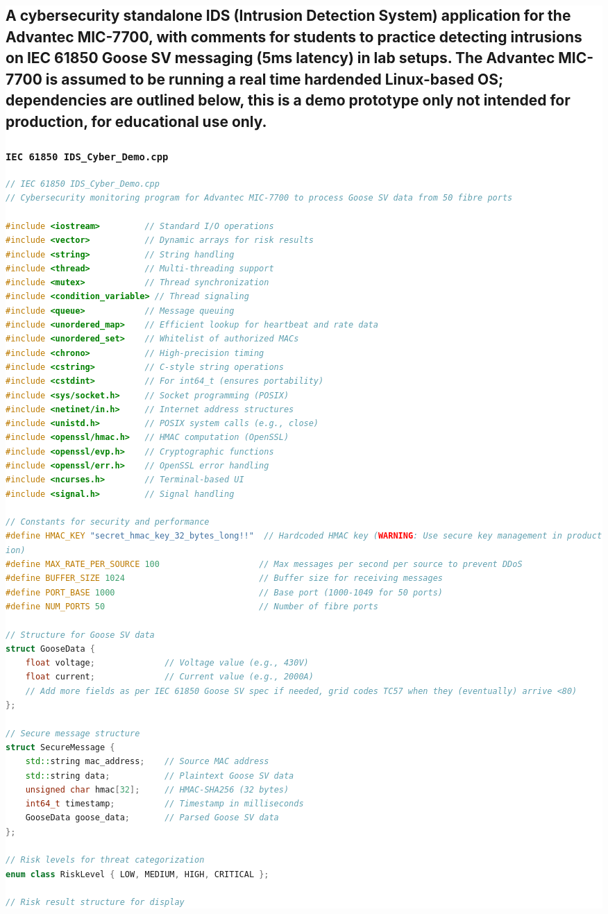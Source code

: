 A cybersecurity standalone IDS (Intrusion Detection System) application for the Advantec MIC-7700, with comments for students to practice detecting intrusions on IEC 61850 Goose SV messaging (5ms latency) in lab setups. The Advantec MIC-7700 is assumed to be running a real time hardended Linux-based OS; dependencies are outlined below, this is a demo prototype only not intended for production, for educational use only.
---
### `IEC 61850 IDS_Cyber_Demo.cpp`
```cpp
// IEC 61850 IDS_Cyber_Demo.cpp
// Cybersecurity monitoring program for Advantec MIC-7700 to process Goose SV data from 50 fibre ports

#include <iostream>         // Standard I/O operations
#include <vector>           // Dynamic arrays for risk results
#include <string>           // String handling
#include <thread>           // Multi-threading support
#include <mutex>            // Thread synchronization
#include <condition_variable> // Thread signaling
#include <queue>            // Message queuing
#include <unordered_map>    // Efficient lookup for heartbeat and rate data
#include <unordered_set>    // Whitelist of authorized MACs
#include <chrono>           // High-precision timing
#include <cstring>          // C-style string operations
#include <cstdint>          // For int64_t (ensures portability)
#include <sys/socket.h>     // Socket programming (POSIX)
#include <netinet/in.h>     // Internet address structures
#include <unistd.h>         // POSIX system calls (e.g., close)
#include <openssl/hmac.h>   // HMAC computation (OpenSSL)
#include <openssl/evp.h>    // Cryptographic functions
#include <openssl/err.h>    // OpenSSL error handling
#include <ncurses.h>        // Terminal-based UI
#include <signal.h>         // Signal handling

// Constants for security and performance
#define HMAC_KEY "secret_hmac_key_32_bytes_long!!"  // Hardcoded HMAC key (WARNING: Use secure key management in production)
#define MAX_RATE_PER_SOURCE 100                    // Max messages per second per source to prevent DDoS
#define BUFFER_SIZE 1024                           // Buffer size for receiving messages
#define PORT_BASE 1000                             // Base port (1000-1049 for 50 ports)
#define NUM_PORTS 50                               // Number of fibre ports

// Structure for Goose SV data
struct GooseData {
    float voltage;              // Voltage value (e.g., 430V)
    float current;              // Current value (e.g., 2000A)
    // Add more fields as per IEC 61850 Goose SV spec if needed, grid codes TC57 when they (eventually) arrive <80)
};

// Secure message structure
struct SecureMessage {
    std::string mac_address;    // Source MAC address
    std::string data;           // Plaintext Goose SV data
    unsigned char hmac[32];     // HMAC-SHA256 (32 bytes)
    int64_t timestamp;          // Timestamp in milliseconds
    GooseData goose_data;       // Parsed Goose SV data
};

// Risk levels for threat categorization
enum class RiskLevel { LOW, MEDIUM, HIGH, CRITICAL };

// Risk result structure for display
```